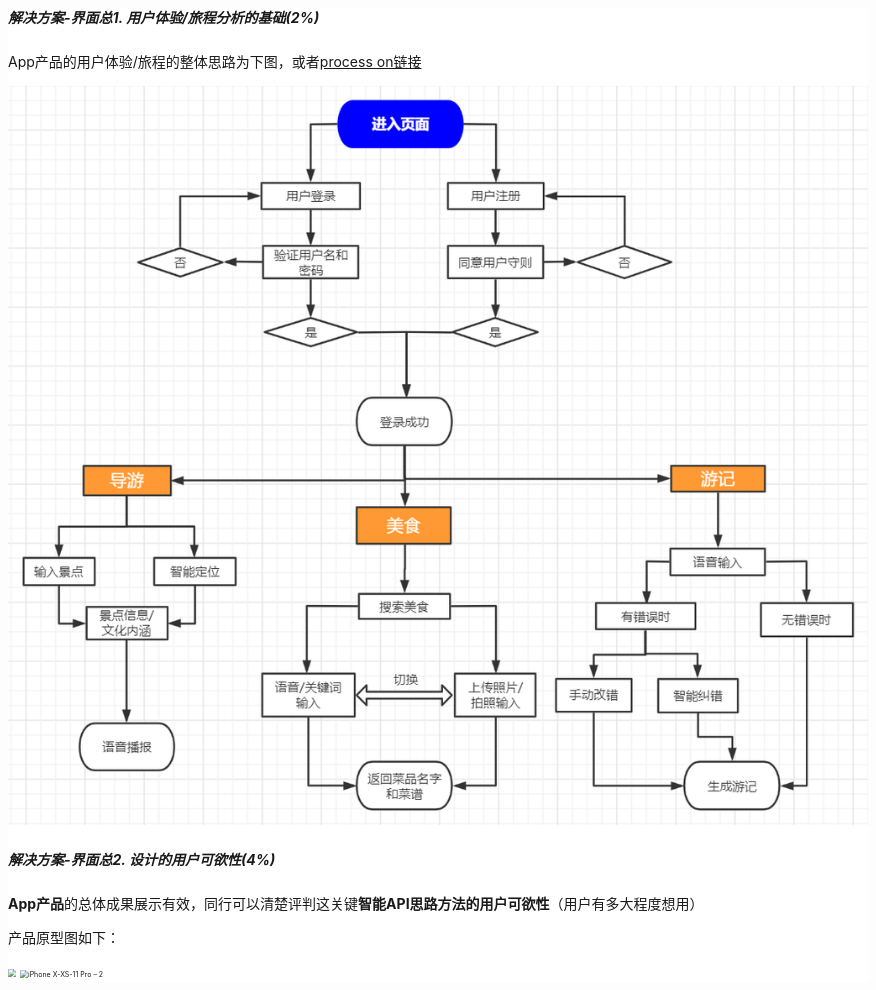 ##### 解决方案-界面总1. 用户体验/旅程分析的基础(2%)

App产品的用户体验/旅程的整体思路为下图，或者[process on链接](https://www.processon.com/view/link/600a73321e085332692992c0)

![](.\picture\user_travel.png)

##### 解决方案-界面总2. 设计的用户可欲性(4%)

**App产品**的总体成果展示有效，同行可以清楚评判这关键**智能API思路方法的用户可欲性**（用户有多大程度想用）

产品原型图如下：

<img src="D:\python_work\数据库\练习\API_fin\API\产品原型图\iPhone X-XS-11 Pro – 1.png" style="zoom: 50%;" />

<img src="D:\python_work\数据库\练习\API_fin\API\产品原型图\iPhone X-XS-11 Pro – 2.png" alt="iPhone X-XS-11 Pro – 2" style="zoom:50%;" />
